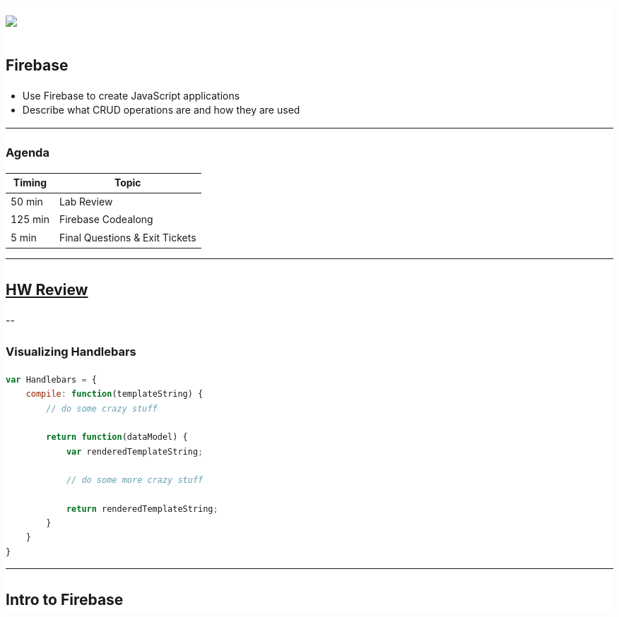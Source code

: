 # ![](https://ga-dash.s3.amazonaws.com/production/assets/logo-9f88ae6c9c3871690e33280fcf557f33.png)
## Firebase

- Use Firebase to create JavaScript applications
- Describe what CRUD operations are and how they are used

---

### Agenda

| Timing | Topic |
| --- | --- |
| 50 min | Lab Review |
| 125 min | Firebase Codealong |
| 5 min | Final Questions & Exit Tickets |

---

## [HW Review](review.md)

--

### Visualizing Handlebars

```js
var Handlebars = {
    compile: function(templateString) {
        // do some crazy stuff

        return function(dataModel) {
            var renderedTemplateString;

            // do some more crazy stuff

            return renderedTemplateString;
        }
    }
}
```

---

## Intro to Firebase
